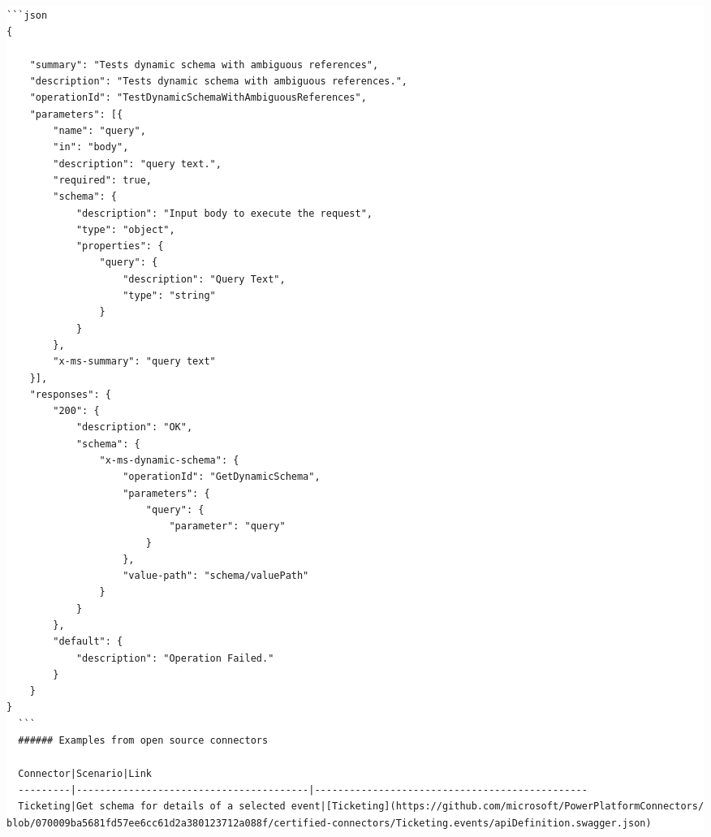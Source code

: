     ```json
    {

        "summary": "Tests dynamic schema with ambiguous references",
        "description": "Tests dynamic schema with ambiguous references.",
        "operationId": "TestDynamicSchemaWithAmbiguousReferences",
        "parameters": [{
            "name": "query",
            "in": "body",
            "description": "query text.",
            "required": true,
            "schema": {
                "description": "Input body to execute the request",
                "type": "object",
                "properties": {
                    "query": {
                        "description": "Query Text",
                        "type": "string"
                    }
                }
            },
            "x-ms-summary": "query text"
        }],
        "responses": {
            "200": {
                "description": "OK",
                "schema": {
                    "x-ms-dynamic-schema": {
                        "operationId": "GetDynamicSchema",
                        "parameters": {
                            "query": {
                                "parameter": "query"
                            }
                        },
                        "value-path": "schema/valuePath"
                    }
                }
            },
            "default": {
                "description": "Operation Failed."
            }
        }
    }
      ``` 
      ###### Examples from open source connectors
      
      Connector|Scenario|Link
      ---------|----------------------------------------|-----------------------------------------------
      Ticketing|Get schema for details of a selected event|[Ticketing](https://github.com/microsoft/PowerPlatformConnectors/blob/070009ba5681fd57ee6cc61d2a380123712a088f/certified-connectors/Ticketing.events/apiDefinition.swagger.json)

